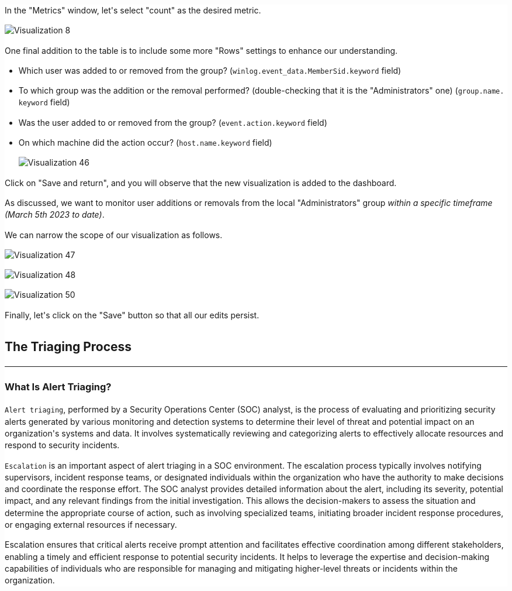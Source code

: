 In the "Metrics" window, let's select "count" as the desired metric.

![Visualization 8](https://academy.hackthebox.com/storage/modules/211/visualization8.png)

One final addition to the table is to include some more "Rows" settings to enhance our understanding.

* Which user was added to or removed from the group? (`winlog.event_data.MemberSid.keyword` field)
* To which group was the addition or the removal performed? (double-checking that it is the "Administrators" one) (`group.name.keyword` field)
* Was the user added to or removed from the group? (`event.action.keyword` field)
*   On which machine did the action occur? (`host.name.keyword` field)

    ![Visualization 46](https://academy.hackthebox.com/storage/modules/211/visualization46.png)

Click on "Save and return", and you will observe that the new visualization is added to the dashboard.

As discussed, we want to monitor user additions or removals from the local "Administrators" group _within a specific timeframe (March 5th 2023 to date)_.

We can narrow the scope of our visualization as follows.

![Visualization 47](https://academy.hackthebox.com/storage/modules/211/visualization47.png)

![Visualization 48](https://academy.hackthebox.com/storage/modules/211/visualization48.png)

![Visualization 50](https://academy.hackthebox.com/storage/modules/211/visualization50.png)

Finally, let's click on the "Save" button so that all our edits persist.



## The Triaging Process

***

### What Is Alert Triaging?

`Alert triaging`, performed by a Security Operations Center (SOC) analyst, is the process of evaluating and prioritizing security alerts generated by various monitoring and detection systems to determine their level of threat and potential impact on an organization's systems and data. It involves systematically reviewing and categorizing alerts to effectively allocate resources and respond to security incidents.

`Escalation` is an important aspect of alert triaging in a SOC environment. The escalation process typically involves notifying supervisors, incident response teams, or designated individuals within the organization who have the authority to make decisions and coordinate the response effort. The SOC analyst provides detailed information about the alert, including its severity, potential impact, and any relevant findings from the initial investigation. This allows the decision-makers to assess the situation and determine the appropriate course of action, such as involving specialized teams, initiating broader incident response procedures, or engaging external resources if necessary.

Escalation ensures that critical alerts receive prompt attention and facilitates effective coordination among different stakeholders, enabling a timely and efficient response to potential security incidents. It helps to leverage the expertise and decision-making capabilities of individuals who are responsible for managing and mitigating higher-level threats or incidents within the organization.
